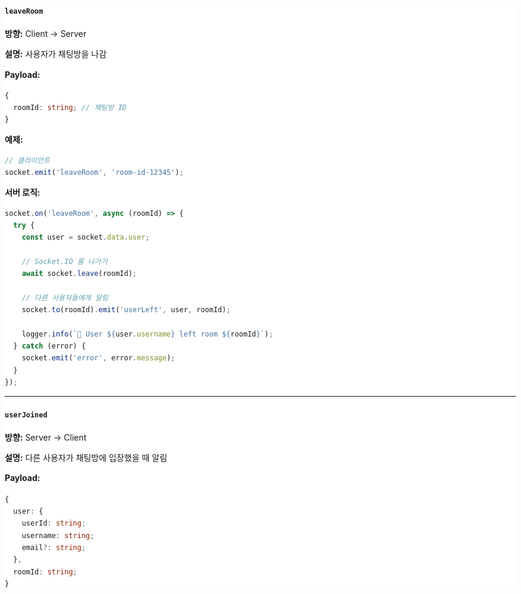 
#### `leaveRoom`

**방향:** Client → Server

**설명:** 사용자가 채팅방을 나감

**Payload:**

```typescript
{
  roomId: string; // 채팅방 ID
}
```

**예제:**

```javascript
// 클라이언트
socket.emit('leaveRoom', 'room-id-12345');
```

**서버 로직:**

```typescript
socket.on('leaveRoom', async (roomId) => {
  try {
    const user = socket.data.user;

    // Socket.IO 룸 나가기
    await socket.leave(roomId);

    // 다른 사용자들에게 알림
    socket.to(roomId).emit('userLeft', user, roomId);

    logger.info(`👤 User ${user.username} left room ${roomId}`);
  } catch (error) {
    socket.emit('error', error.message);
  }
});
```

---

#### `userJoined`

**방향:** Server → Client

**설명:** 다른 사용자가 채팅방에 입장했을 때 알림

**Payload:**

```typescript
{
  user: {
    userId: string;
    username: string;
    email?: string;
  },
  roomId: string;
}
```
